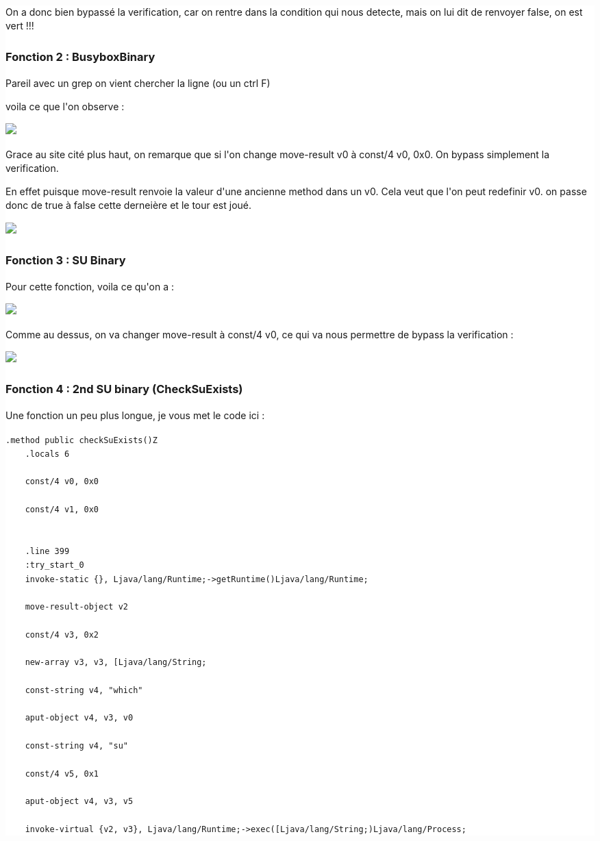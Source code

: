 On a donc bien bypassé la verification, car on rentre dans la condition qui nous detecte, mais on lui dit de renvoyer false, on est vert !!!

### Fonction 2 : BusyboxBinary

Pareil avec un grep on vient chercher la ligne (ou un ctrl F)

voila ce que l'on observe : 

![](https://i.imgur.com/LutQHSJ.png)

Grace au site cité plus haut, on remarque que si l'on change move-result v0 à const/4 v0,  0x0. On bypass simplement la verification.

En effet puisque move-result renvoie la valeur d'une ancienne method dans un v0. Cela veut que l'on peut redefinir v0. on passe donc de true à false cette derneière et le tour est joué.

![](https://i.imgur.com/wvRZ2Kj.png)

### Fonction 3 : SU Binary

Pour cette fonction, voila ce qu'on a : 

![](https://i.imgur.com/xLcdPLq.png)

Comme au dessus, on va changer move-result à const/4 v0, ce qui va nous permettre de bypass la verification : 


![](https://i.imgur.com/cvCwGum.png)



### Fonction 4 : 2nd SU binary (CheckSuExists)

Une fonction un peu plus longue, je vous met le code ici : 

```smali
.method public checkSuExists()Z
    .locals 6

    const/4 v0, 0x0

    const/4 v1, 0x0


    .line 399
    :try_start_0
    invoke-static {}, Ljava/lang/Runtime;->getRuntime()Ljava/lang/Runtime;

    move-result-object v2

    const/4 v3, 0x2

    new-array v3, v3, [Ljava/lang/String;

    const-string v4, "which"

    aput-object v4, v3, v0

    const-string v4, "su"

    const/4 v5, 0x1

    aput-object v4, v3, v5

    invoke-virtual {v2, v3}, Ljava/lang/Runtime;->exec([Ljava/lang/String;)Ljava/lang/Process;
```